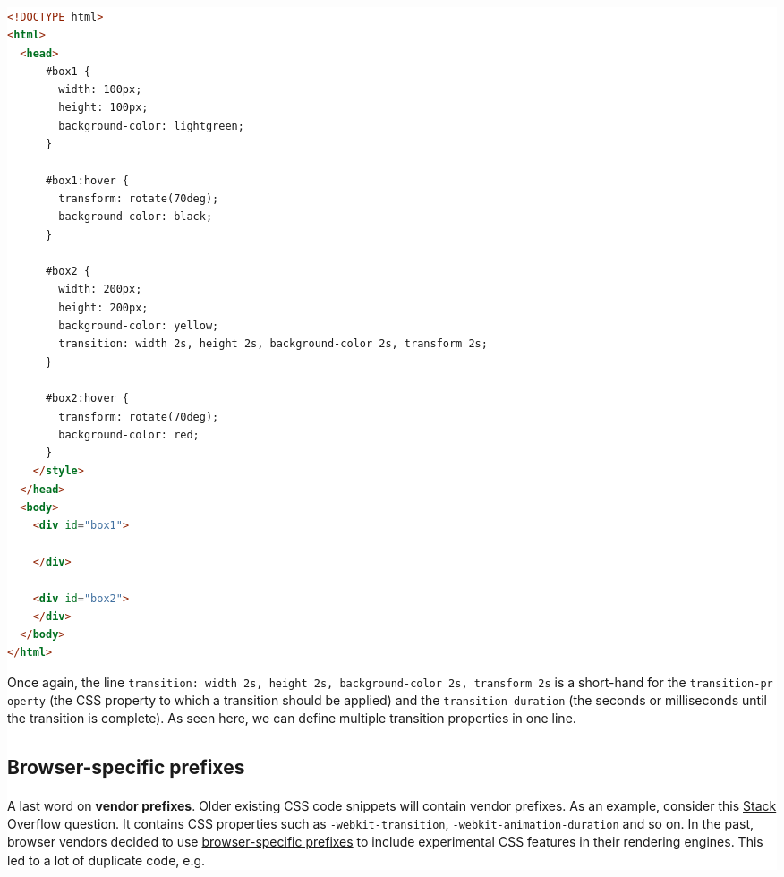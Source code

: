 ```html
<!DOCTYPE html>
<html>
  <head>
      #box1 {
        width: 100px;
        height: 100px;
        background-color: lightgreen;
      }

      #box1:hover {
        transform: rotate(70deg);
        background-color: black;
      }

      #box2 {
        width: 200px;
        height: 200px;
        background-color: yellow;
        transition: width 2s, height 2s, background-color 2s, transform 2s;
      }

      #box2:hover {
        transform: rotate(70deg);
        background-color: red;
      }
    </style>
  </head>
  <body>
    <div id="box1">

    </div>

    <div id="box2">
    </div>
  </body>
</html>
```

Once again, the line `transition: width 2s, height 2s, background-color 2s, transform 2s` is a short-hand for the `transition-property` (the CSS property to which a transition should be applied) and the `transition-duration` (the seconds or milliseconds until the transition is complete). As seen here, we can define multiple transition properties in one line.

## Browser-specific prefixes

A last word on **vendor prefixes**. Older existing CSS code snippets will contain vendor prefixes. As an example, consider this [Stack Overflow question](https://stackoverflow.com/questions/20586143/css-animation-vs-transition). It contains CSS properties such as `-webkit-transition`, `-webkit-animation-duration` and so on. In the past, browser vendors decided to use [browser-specific prefixes](https://developer.mozilla.org/en-US/docs/Glossary/Vendor_Prefix) to include experimental CSS features in their rendering engines. This led to a lot of duplicate code, e.g.
